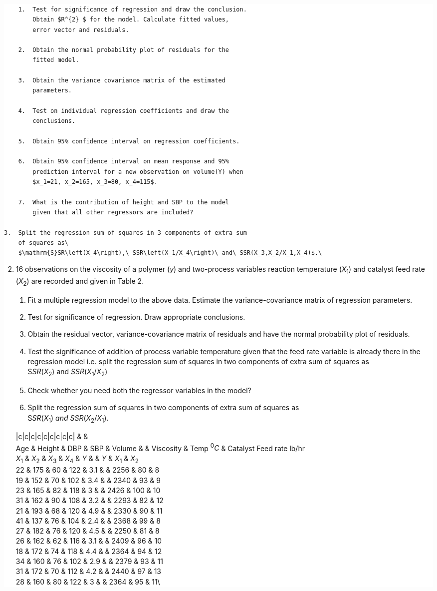         1.  Test for significance of regression and draw the conclusion.
            Obtain $R^{2} $ for the model. Calculate fitted values,
            error vector and residuals.

        2.  Obtain the normal probability plot of residuals for the
            fitted model.

        3.  Obtain the variance covariance matrix of the estimated
            parameters.

        4.  Test on individual regression coefficients and draw the
            conclusions.

        5.  Obtain 95% confidence interval on regression coefficients.

        6.  Obtain 95% confidence interval on mean response and 95%
            prediction interval for a new observation on volume(Y) when
            $x_1=21, x_2=165, x_3=80, x_4=115$.

        7.  What is the contribution of height and SBP to the model
            given that all other regressors are included?

    3.  Split the regression sum of squares in 3 components of extra sum
        of squares as\
        $\mathrm{S}SR\left(X_4\right),\ SSR\left(X_1/X_4\right)\ and\ SSR(X_3,X_2/X_1,X_4)$.\

2.  16 observations on the viscosity of a polymer $\left(y\right)$ and
    two-process variables reaction temperature $\left(X_1\right)$ and
    catalyst feed rate $\left(X_2\right)$ are recorded and given in
    Table 2.

    1.  Fit a multiple regression model to the above data. Estimate the
        variance-covariance matrix of regression parameters.

    2.  Test for significance of regression. Draw appropriate
        conclusions.

    3.  Obtain the residual vector, variance-covariance matrix of
        residuals and have the normal probability plot of residuals.

    4.  Test the significance of addition of process variable
        temperature given that the feed rate variable is already there
        in the regression model i.e. split the regression sum of squares
        in two components of extra sum of squares as
        $\mathrm{S}SR\left(X_2\right)\ \mathrm{and}\ SSR\left(X_1/X_2\right)$

    5.  Check whether you need both the regressor variables in the
        model?

    6.  Split the regression sum of squares in two components of extra
        sum of squares as\
        $\mathrm{S}SR\left(X_1\right)\ and\ SSR\left(X_2/X_1\right)$.

    <span>|c|c|c|c|c|c|c|c|c|</span> & &\
    Age & Height & DBP & SBP & Volume & & Viscosity & Temp $^0C$ &
    Catalyst Feed rate lb/hr\
    ${X}_{1}$ & ${X}_{2}$ & ${X}_{3}$ & ${X}_{4}$ & ${Y}$ & & ${Y}$ &
    ${X}_{1}$ & ${X}_{2}$\
    22 & 175 & 60 & 122 & 3.1 & & 2256 & 80 & 8\
    19 & 152 & 70 & 102 & 3.4 & & 2340 & 93 & 9\
    23 & 165 & 82 & 118 & 3 & & 2426 & 100 & 10\
    31 & 162 & 90 & 108 & 3.2 & & 2293 & 82 & 12\
    21 & 193 & 68 & 120 & 4.9 & & 2330 & 90 & 11\
    41 & 137 & 76 & 104 & 2.4 & & 2368 & 99 & 8\
    27 & 182 & 76 & 120 & 4.5 & & 2250 & 81 & 8\
    26 & 162 & 62 & 116 & 3.1 & & 2409 & 96 & 10\
    18 & 172 & 74 & 118 & 4.4 & & 2364 & 94 & 12\
    34 & 160 & 76 & 102 & 2.9 & & 2379 & 93 & 11\
    31 & 172 & 70 & 112 & 4.2 & & 2440 & 97 & 13\
    28 & 160 & 80 & 122 & 3 & & 2364 & 95 & 11\